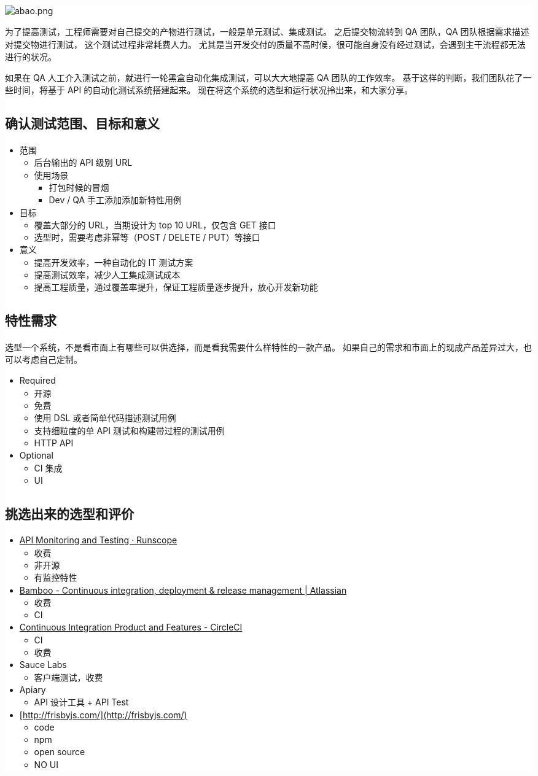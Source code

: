 

![abao.png](https://e25ba8-log4d-c.dijingchao.com/upload_dropbox/201608/abao_thumbnail.png)

为了提高测试，工程师需要对自己提交的产物进行测试，一般是单元测试、集成测试。
之后提交物流转到 QA 团队，QA 团队根据需求描述对提交物进行测试，
这个测试过程非常耗费人力。
尤其是当开发交付的质量不高时候，很可能自身没有经过测试，会遇到主干流程都无法进行的状况。

如果在 QA 人工介入测试之前，就进行一轮黑盒自动化集成测试，可以大大地提高 QA 团队的工作效率。
基于这样的判断，我们团队花了一些时间，将基于 API 的自动化测试系统搭建起来。
现在将这个系统的选型和运行状况拎出来，和大家分享。

## 确认测试范围、目标和意义

- 范围
  - 后台输出的 API 级别 URL
  - 使用场景
    - 打包时候的冒烟
    - Dev / QA 手工添加添加新特性用例
- 目标
  - 覆盖大部分的 URL，当期设计为 top 10 URL，仅包含 GET 接口
  - 选型时，需要考虑非幂等（POST / DELETE / PUT）等接口
- 意义
  - 提高开发效率，一种自动化的 IT 测试方案
  - 提高测试效率，减少人工集成测试成本
  - 提高工程质量，通过覆盖率提升，保证工程质量逐步提升，放心开发新功能

## 特性需求

选型一个系统，不是看市面上有哪些可以供选择，而是看我需要什么样特性的一款产品。
如果自己的需求和市面上的现成产品差异过大，也可以考虑自己定制。

- Required
  - 开源
  - 免费
  - 使用 DSL 或者简单代码描述测试用例
  - 支持细粒度的单 API 测试和构建带过程的测试用例
  - HTTP API
- Optional
  - CI 集成
  - UI

## 挑选出来的选型和评价

- [API Monitoring and Testing · Runscope](https://www.runscope.com/)
  - 收费
  - 非开源
  - 有监控特性
- [Bamboo - Continuous integration, deployment & release management | Atlassian](https://www.atlassian.com/software/bamboo)
  - 收费
  - CI
- [Continuous Integration Product and Features - CircleCI](https://circleci.com/features/)
  - CI
  - 收费
- Sauce Labs
  - 客户端测试，收费
- Apiary
  - API 设计工具 + API Test
- [http://frisbyjs.com/](http://frisbyjs.com/)
  - code
  - npm
  - open source
  - NO UI